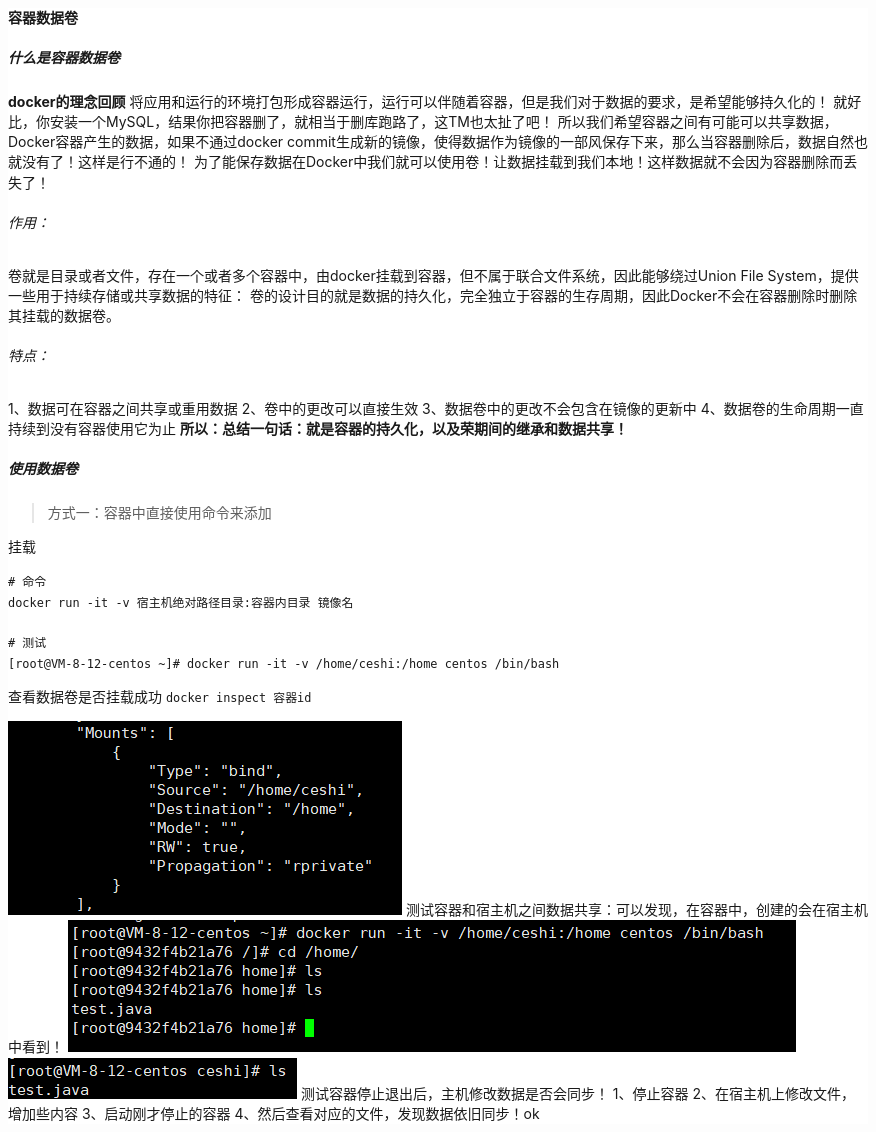#### 容器数据卷
##### 什么是容器数据卷
**docker的理念回顾**
将应用和运行的环境打包形成容器运行，运行可以伴随着容器，但是我们对于数据的要求，是希望能够持久化的！
就好比，你安装一个MySQL，结果你把容器删了，就相当于删库跑路了，这TM也太扯了吧！
所以我们希望容器之间有可能可以共享数据，Docker容器产生的数据，如果不通过docker commit生成新的镜像，使得数据作为镜像的一部风保存下来，那么当容器删除后，数据自然也就没有了！这样是行不通的！
为了能保存数据在Docker中我们就可以使用卷！让数据挂载到我们本地！这样数据就不会因为容器删除而丢失了！
###### 作用：
卷就是目录或者文件，存在一个或者多个容器中，由docker挂载到容器，但不属于联合文件系统，因此能够绕过Union File System，提供一些用于持续存储或共享数据的特征：
卷的设计目的就是数据的持久化，完全独立于容器的生存周期，因此Docker不会在容器删除时删除其挂载的数据卷。
###### 特点：
1、数据可在容器之间共享或重用数据
2、卷中的更改可以直接生效
3、数据卷中的更改不会包含在镜像的更新中
4、数据卷的生命周期一直持续到没有容器使用它为止
**所以：总结一句话：就是容器的持久化，以及荣期间的继承和数据共享！**

##### 使用数据卷
>方式一：容器中直接使用命令来添加

挂载
```shell
# 命令
docker run -it -v 宿主机绝对路径目录:容器内目录 镜像名

# 测试
[root@VM-8-12-centos ~]# docker run -it -v /home/ceshi:/home centos /bin/bash
```
查看数据卷是否挂载成功 `docker inspect 容器id`

![](../images/Pasted%20image%2020230914141536.png)
测试容器和宿主机之间数据共享：可以发现，在容器中，创建的会在宿主机中看到！
![](../images/Pasted%20image%2020230914141713.png)
![](../images/Pasted%20image%2020230914141738.png)
测试容器停止退出后，主机修改数据是否会同步！
1、停止容器
2、在宿主机上修改文件，增加些内容
3、启动刚才停止的容器
4、然后查看对应的文件，发现数据依旧同步！ok